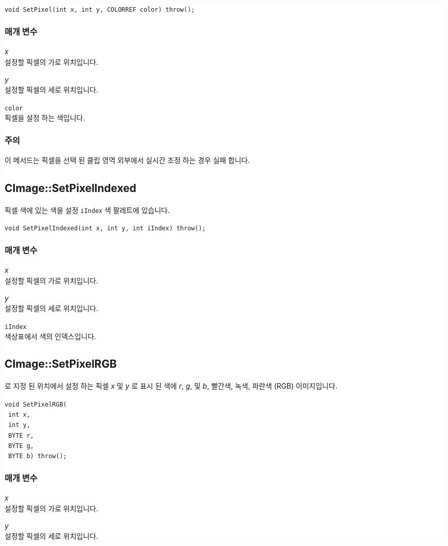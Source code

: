 ```
void SetPixel(int x, int y, COLORREF color) throw();
```  
  
### <a name="parameters"></a>매개 변수  
 *x*  
 설정할 픽셀의 가로 위치입니다.  
  
 *y*  
 설정할 픽셀의 세로 위치입니다.  
  
 `color`  
 픽셀을 설정 하는 색입니다.  
  
### <a name="remarks"></a>주의  
 이 메서드는 픽셀을 선택 된 클립 영역 외부에서 실시간 조정 하는 경우 실패 합니다.  
  
##  <a name="a-namesetpixelindexeda--cimagesetpixelindexed"></a><a name="setpixelindexed"></a>CImage::SetPixelIndexed  
 픽셀 색에 있는 색을 설정 `iIndex` 색 팔레트에 있습니다.  
  
```
void SetPixelIndexed(int x, int y, int iIndex) throw();
```  
  
### <a name="parameters"></a>매개 변수  
 *x*  
 설정할 픽셀의 가로 위치입니다.  
  
 *y*  
 설정할 픽셀의 세로 위치입니다.  
  
 `iIndex`  
 색상표에서 색의 인덱스입니다.  
  
##  <a name="a-namesetpixelrgba--cimagesetpixelrgb"></a><a name="setpixelrgb"></a>CImage::SetPixelRGB  
 로 지정 된 위치에서 설정 하는 픽셀 *x* 및 *y* 로 표시 된 색에 *r*, *g*, 및 *b*, 빨간색, 녹색, 파란색 (RGB) 이미지입니다.  
  
```
void SetPixelRGB(  
 int x,
 int y,
 BYTE r,
 BYTE g,
 BYTE b) throw();
```  
  
### <a name="parameters"></a>매개 변수  
 *x*  
 설정할 픽셀의 가로 위치입니다.  
  
 *y*  
 설정할 픽셀의 세로 위치입니다.  
  